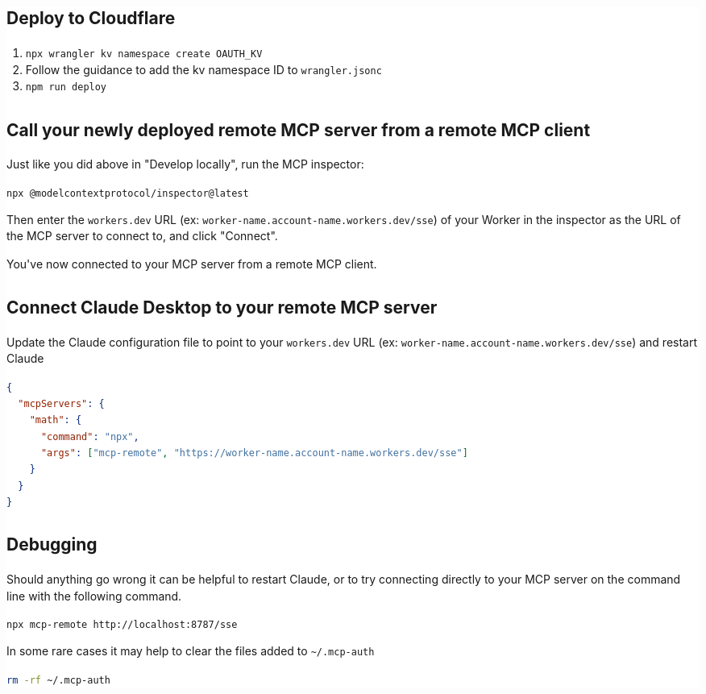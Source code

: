 ## Deploy to Cloudflare

1. `npx wrangler kv namespace create OAUTH_KV`
2. Follow the guidance to add the kv namespace ID to `wrangler.jsonc`
3. `npm run deploy`

## Call your newly deployed remote MCP server from a remote MCP client

Just like you did above in "Develop locally", run the MCP inspector:

`npx @modelcontextprotocol/inspector@latest`

Then enter the `workers.dev` URL (ex: `worker-name.account-name.workers.dev/sse`) of your Worker in the inspector as the URL of the MCP server to connect to, and click "Connect".

You've now connected to your MCP server from a remote MCP client.

## Connect Claude Desktop to your remote MCP server

Update the Claude configuration file to point to your `workers.dev` URL (ex: `worker-name.account-name.workers.dev/sse`) and restart Claude

```json
{
  "mcpServers": {
    "math": {
      "command": "npx",
      "args": ["mcp-remote", "https://worker-name.account-name.workers.dev/sse"]
    }
  }
}
```

## Debugging

Should anything go wrong it can be helpful to restart Claude, or to try connecting directly to your
MCP server on the command line with the following command.

```bash
npx mcp-remote http://localhost:8787/sse
```

In some rare cases it may help to clear the files added to `~/.mcp-auth`

```bash
rm -rf ~/.mcp-auth
```
